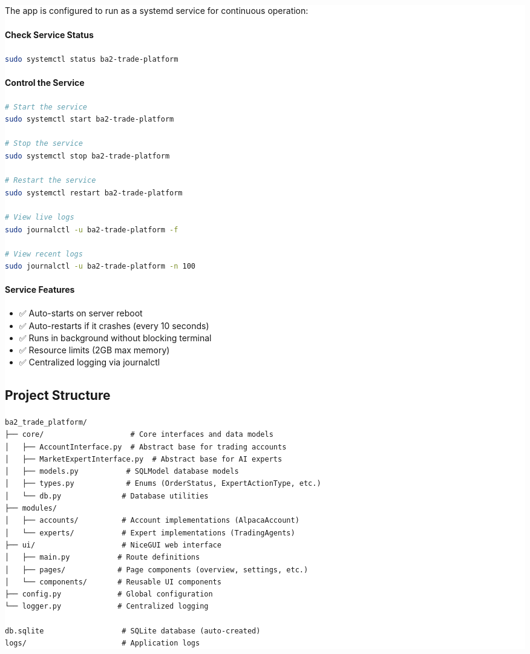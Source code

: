 The app is configured to run as a systemd service for continuous operation:

#### Check Service Status
```bash
sudo systemctl status ba2-trade-platform
```

#### Control the Service
```bash
# Start the service
sudo systemctl start ba2-trade-platform

# Stop the service
sudo systemctl stop ba2-trade-platform

# Restart the service
sudo systemctl restart ba2-trade-platform

# View live logs
sudo journalctl -u ba2-trade-platform -f

# View recent logs
sudo journalctl -u ba2-trade-platform -n 100
```

#### Service Features
- ✅ Auto-starts on server reboot
- ✅ Auto-restarts if it crashes (every 10 seconds)
- ✅ Runs in background without blocking terminal
- ✅ Resource limits (2GB max memory)
- ✅ Centralized logging via journalctl

## Project Structure

```
ba2_trade_platform/
├── core/                    # Core interfaces and data models
│   ├── AccountInterface.py  # Abstract base for trading accounts
│   ├── MarketExpertInterface.py  # Abstract base for AI experts
│   ├── models.py           # SQLModel database models
│   ├── types.py            # Enums (OrderStatus, ExpertActionType, etc.)
│   └── db.py              # Database utilities
├── modules/
│   ├── accounts/          # Account implementations (AlpacaAccount)
│   └── experts/           # Expert implementations (TradingAgents)
├── ui/                    # NiceGUI web interface
│   ├── main.py           # Route definitions
│   ├── pages/            # Page components (overview, settings, etc.)
│   └── components/       # Reusable UI components
├── config.py             # Global configuration
└── logger.py             # Centralized logging

db.sqlite                  # SQLite database (auto-created)
logs/                      # Application logs
```
